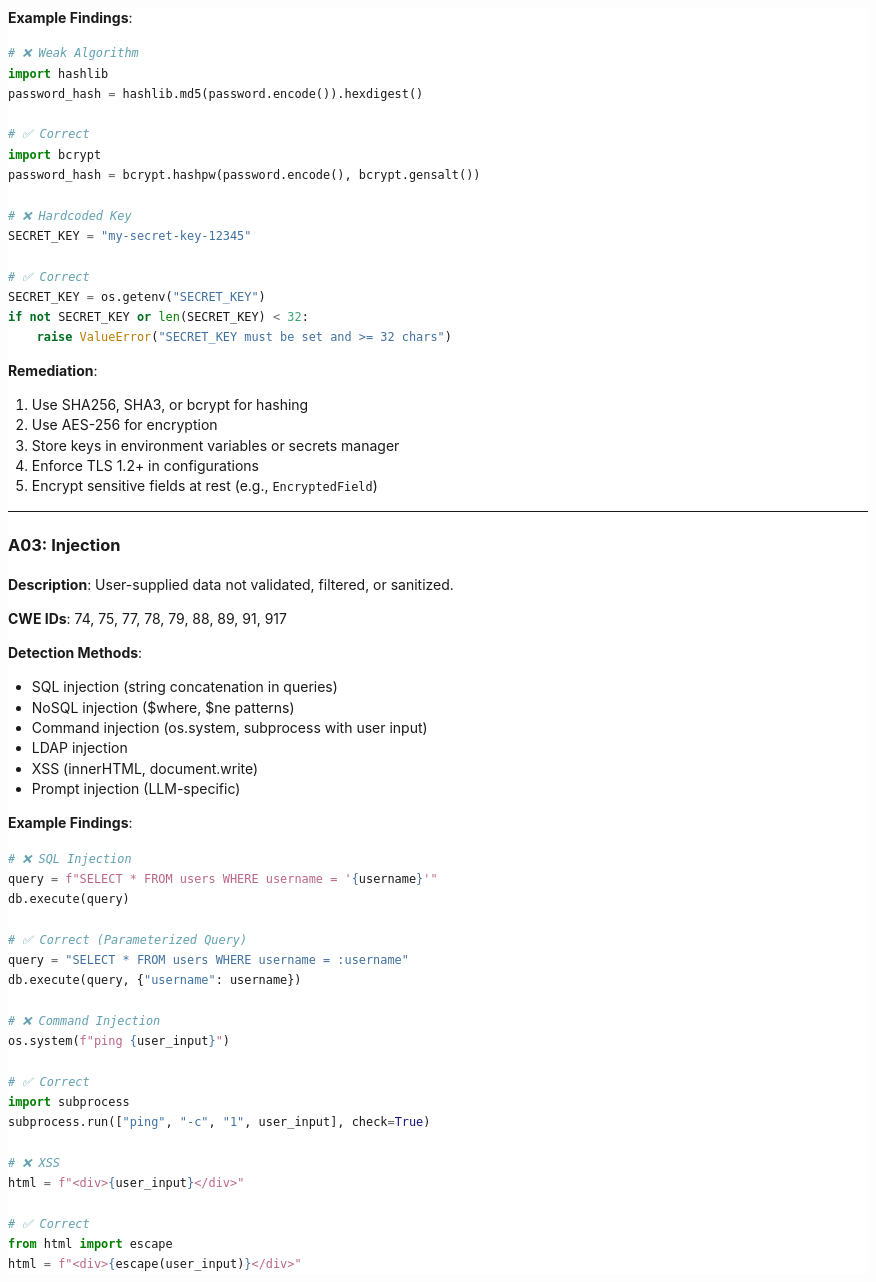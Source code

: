 **Example Findings**:
```python
# ❌ Weak Algorithm
import hashlib
password_hash = hashlib.md5(password.encode()).hexdigest()

# ✅ Correct
import bcrypt
password_hash = bcrypt.hashpw(password.encode(), bcrypt.gensalt())

# ❌ Hardcoded Key
SECRET_KEY = "my-secret-key-12345"

# ✅ Correct
SECRET_KEY = os.getenv("SECRET_KEY")
if not SECRET_KEY or len(SECRET_KEY) < 32:
    raise ValueError("SECRET_KEY must be set and >= 32 chars")
```

**Remediation**:
1. Use SHA256, SHA3, or bcrypt for hashing
2. Use AES-256 for encryption
3. Store keys in environment variables or secrets manager
4. Enforce TLS 1.2+ in configurations
5. Encrypt sensitive fields at rest (e.g., `EncryptedField`)

---

### A03: Injection

**Description**: User-supplied data not validated, filtered, or sanitized.

**CWE IDs**: 74, 75, 77, 78, 79, 88, 89, 91, 917

**Detection Methods**:
- SQL injection (string concatenation in queries)
- NoSQL injection ($where, $ne patterns)
- Command injection (os.system, subprocess with user input)
- LDAP injection
- XSS (innerHTML, document.write)
- Prompt injection (LLM-specific)

**Example Findings**:
```python
# ❌ SQL Injection
query = f"SELECT * FROM users WHERE username = '{username}'"
db.execute(query)

# ✅ Correct (Parameterized Query)
query = "SELECT * FROM users WHERE username = :username"
db.execute(query, {"username": username})

# ❌ Command Injection
os.system(f"ping {user_input}")

# ✅ Correct
import subprocess
subprocess.run(["ping", "-c", "1", user_input], check=True)

# ❌ XSS
html = f"<div>{user_input}</div>"

# ✅ Correct
from html import escape
html = f"<div>{escape(user_input)}</div>"
```
